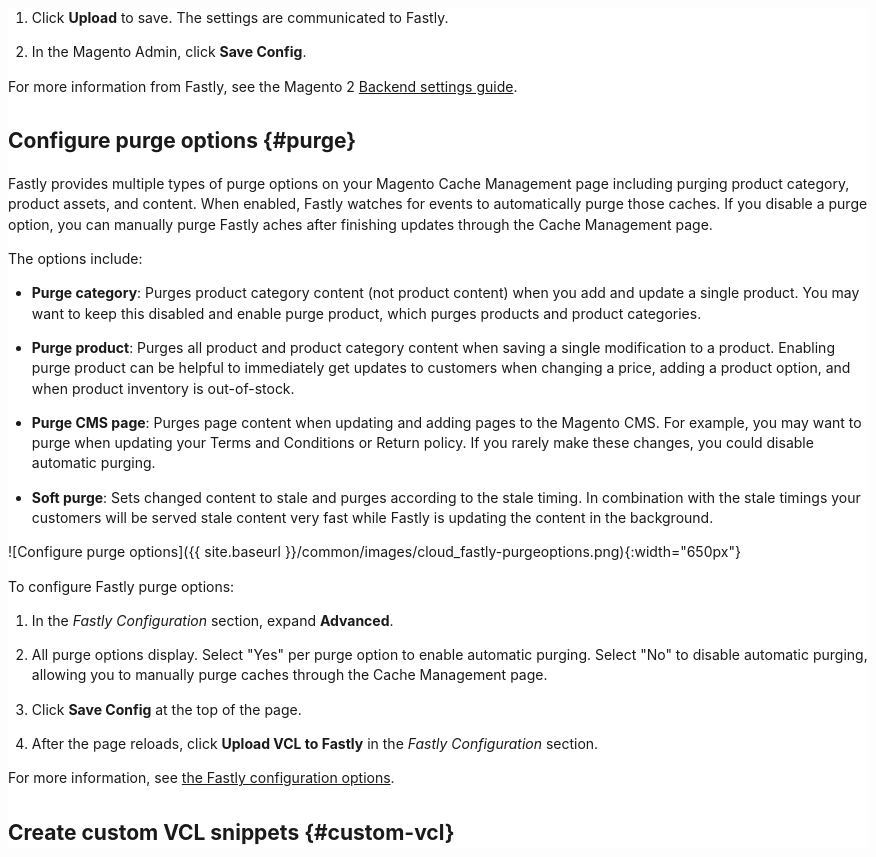 1. Click **Upload** to save. The settings are communicated to Fastly.

1. In the Magento Admin, click **Save Config**.

For more information from Fastly, see the Magento 2 [Backend settings guide](https://github.com/fastly/fastly-magento2/blob/21b61c8189971275589219d418332798efc7db41/Documentation/Guides/BACKEND-SETTINGS.md).

## Configure purge options {#purge}

Fastly provides multiple types of purge options on your Magento Cache Management
page including purging product category, product assets, and content. When enabled,
Fastly watches for events to automatically purge those caches. If you disable a
purge option, you can manually purge Fastly aches after finishing updates
through the Cache Management page.

The options include:

* **Purge category**: Purges product category content (not product content) when
you add and update a single product. You may want to keep this disabled and
enable purge product, which purges products and product categories.

* **Purge product**: Purges all product and product category content when
saving a single modification to a product. Enabling purge product can be helpful
to immediately get updates to customers when changing a price, adding a product
option, and when product inventory is out-of-stock.
* **Purge CMS page**: Purges page content when updating and adding pages to the
Magento CMS. For example, you may want to purge when updating your Terms and
Conditions or Return policy. If you rarely make these changes, you could disable
automatic purging.
* **Soft purge**: Sets changed content to stale and purges according to the
stale timing. In combination with the stale timings your customers will be
served stale content very fast while Fastly is updating the content in the
background.

![Configure purge options]({{ site.baseurl }}/common/images/cloud_fastly-purgeoptions.png){:width="650px"}

To configure Fastly purge options:

1.  In the *Fastly Configuration* section, expand **Advanced**.

1.  All purge options display. Select "Yes" per purge option to enable automatic
purging. Select "No" to disable automatic purging, allowing you to manually
purge caches through the Cache Management page.

1.  Click **Save Config** at the top of the page.

1.  After the page reloads, click **Upload VCL to Fastly** in the
   *Fastly Configuration* section.

For more information, see [the Fastly configuration options](https://github.com/fastly/fastly-magento2/blob/21b61c8189971275589219d418332798efc7db41/Documentation/CONFIGURATION.md#further-configuration-options).

## Create custom VCL snippets {#custom-vcl}
